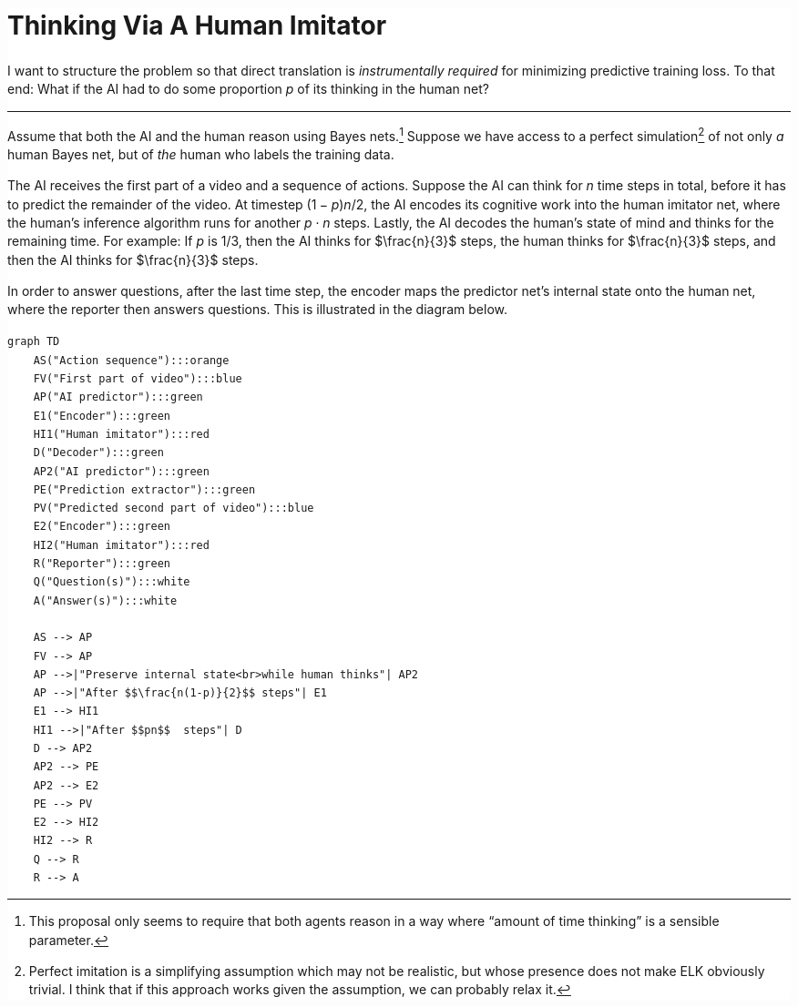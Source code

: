 # Thinking Via A Human Imitator

I want to structure the problem so that direct translation is _instrumentally required_ for minimizing predictive training loss. To that end: What if the AI had to do some proportion $p$  of its thinking in the human net?

<hr/>

Assume that both the AI and the human reason using Bayes nets.[^1] Suppose we have access to a perfect simulation[^2] of not only _a_ human Bayes net, but of _the_ human who labels the training data.

The AI receives the first part of a video and a sequence of actions. Suppose the AI can think for $n$ time steps in total, before it has to predict the remainder of the video. At timestep $(1-p) n/2$, the AI encodes its cognitive work into the human imitator net, where the human’s inference algorithm runs for another $p\cdot n$ steps. Lastly, the AI decodes the human’s state of mind and thinks for the remaining time. For example: If _p_ is 1/3, then the AI thinks for $\frac{n}{3}$ steps, the human thinks for $\frac{n}{3}$  steps, and then the AI thinks for $\frac{n}{3}$ steps.

In order to answer questions, after the last time step, the encoder maps the predictor net’s internal state onto the human net, where the reporter then answers questions. This is illustrated in the diagram below.

```mermaid
graph TD
    AS("Action sequence"):::orange
    FV("First part of video"):::blue
    AP("AI predictor"):::green
    E1("Encoder"):::green
    HI1("Human imitator"):::red
    D("Decoder"):::green
    AP2("AI predictor"):::green
    PE("Prediction extractor"):::green
    PV("Predicted second part of video"):::blue
    E2("Encoder"):::green
    HI2("Human imitator"):::red
    R("Reporter"):::green
    Q("Question(s)"):::white
    A("Answer(s)"):::white

    AS --> AP
    FV --> AP
    AP -->|"Preserve internal state<br>while human thinks"| AP2
    AP -->|"After $$\frac{n(1-p)}{2}$$ steps"| E1
    E1 --> HI1
    HI1 -->|"After $$pn$$  steps"| D
    D --> AP2
    AP2 --> PE
    AP2 --> E2
    PE --> PV
    E2 --> HI2
    HI2 --> R
    Q --> R
    R --> A
```


[^1]: This proposal only seems to require that both agents reason in a way where “amount of time thinking” is a sensible parameter.
[^2]: Perfect imitation is a simplifying assumption which may not be realistic, but whose presence does not make ELK obviously trivial. I think that if this approach works given the assumption, we can probably relax it.
[^3]: The decoder affects the AI’s predictive capabilities during training; it is logically unrelated to whether the system solves ELK, or to its capabilities during deployment. Practically, absent a good decoder, there is little reason for a faithful encoder to be learned.
[^4]: Even if this holds, however, we will still have to reason about whether the two components can be jointly learned, or if the intended encoder can be learned before the reporter. Let’s set that aside for now.
[^5]: We avoid [the pitfalls of regularizing the ELK-reporter](https://docs.google.com/document/d/1WwsnJQstPq91_Yh-Ch2XRL8H_EpsnjrC1dwZXR37PC8/edit#heading=h.b93ykmpkp55y) because our intended reporter doesn’t have to translate from the superhuman predictor, it just has to deal with the constant-size frozen human imitator network.
[^6]: This logic fails if the AI predictor can get pixel-perfect video prediction on the training distribution, even without using the human’s portion of the time budget. However, this is presumably dealt with by having some chance of _p_ being close to 1—so that the human net has to do most of the information processing.
[^7]: This probably rules out a class of “fragile” encodings which don’t make sense upon human reflection, which might push towards more faithful and robust encoders.